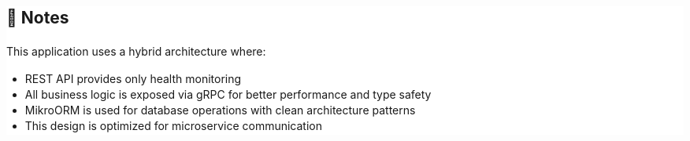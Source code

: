 ## 📝 Notes

This application uses a hybrid architecture where:
- REST API provides only health monitoring
- All business logic is exposed via gRPC for better performance and type safety
- MikroORM is used for database operations with clean architecture patterns
- This design is optimized for microservice communication
